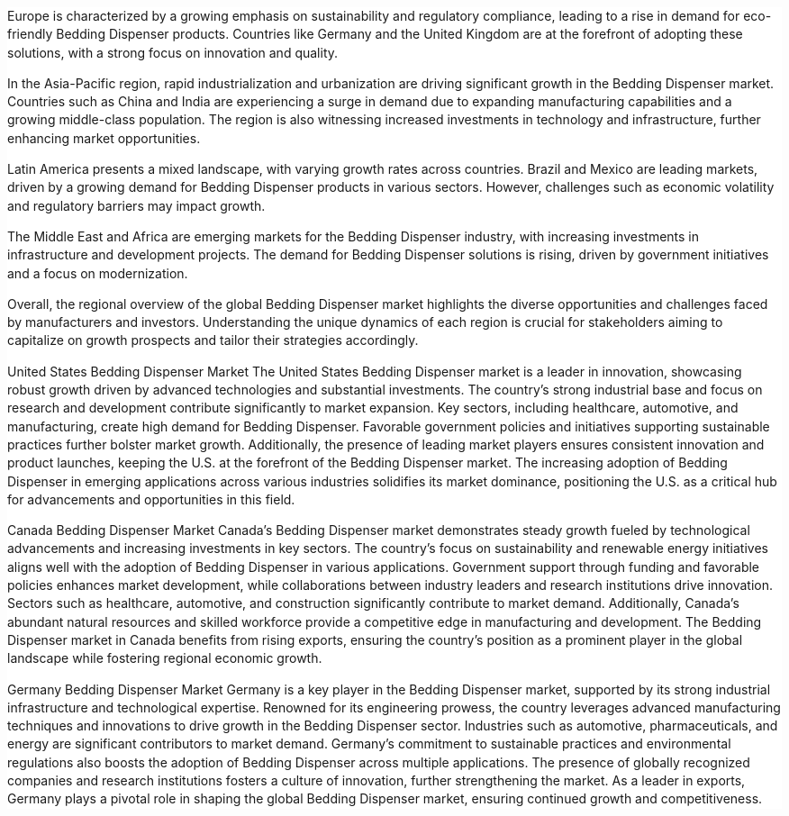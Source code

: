 Europe is characterized by a growing emphasis on sustainability and regulatory compliance, leading to a rise in demand for eco-friendly Bedding Dispenser products. Countries like Germany and the United Kingdom are at the forefront of adopting these solutions, with a strong focus on innovation and quality.

In the Asia-Pacific region, rapid industrialization and urbanization are driving significant growth in the Bedding Dispenser market. Countries such as China and India are experiencing a surge in demand due to expanding manufacturing capabilities and a growing middle-class population. The region is also witnessing increased investments in technology and infrastructure, further enhancing market opportunities.

Latin America presents a mixed landscape, with varying growth rates across countries. Brazil and Mexico are leading markets, driven by a growing demand for Bedding Dispenser products in various sectors. However, challenges such as economic volatility and regulatory barriers may impact growth.

The Middle East and Africa are emerging markets for the Bedding Dispenser industry, with increasing investments in infrastructure and development projects. The demand for Bedding Dispenser solutions is rising, driven by government initiatives and a focus on modernization.

Overall, the regional overview of the global Bedding Dispenser market highlights the diverse opportunities and challenges faced by manufacturers and investors. Understanding the unique dynamics of each region is crucial for stakeholders aiming to capitalize on growth prospects and tailor their strategies accordingly.

United States Bedding Dispenser Market
The United States Bedding Dispenser market is a leader in innovation, showcasing robust growth driven by advanced technologies and substantial investments. The country’s strong industrial base and focus on research and development contribute significantly to market expansion. Key sectors, including healthcare, automotive, and manufacturing, create high demand for Bedding Dispenser. Favorable government policies and initiatives supporting sustainable practices further bolster market growth. Additionally, the presence of leading market players ensures consistent innovation and product launches, keeping the U.S. at the forefront of the Bedding Dispenser market. The increasing adoption of Bedding Dispenser in emerging applications across various industries solidifies its market dominance, positioning the U.S. as a critical hub for advancements and opportunities in this field.

Canada Bedding Dispenser Market
Canada’s Bedding Dispenser market demonstrates steady growth fueled by technological advancements and increasing investments in key sectors. The country’s focus on sustainability and renewable energy initiatives aligns well with the adoption of Bedding Dispenser in various applications. Government support through funding and favorable policies enhances market development, while collaborations between industry leaders and research institutions drive innovation. Sectors such as healthcare, automotive, and construction significantly contribute to market demand. Additionally, Canada’s abundant natural resources and skilled workforce provide a competitive edge in manufacturing and development. The Bedding Dispenser market in Canada benefits from rising exports, ensuring the country’s position as a prominent player in the global landscape while fostering regional economic growth.

Germany Bedding Dispenser Market
Germany is a key player in the Bedding Dispenser market, supported by its strong industrial infrastructure and technological expertise. Renowned for its engineering prowess, the country leverages advanced manufacturing techniques and innovations to drive growth in the Bedding Dispenser sector. Industries such as automotive, pharmaceuticals, and energy are significant contributors to market demand. Germany’s commitment to sustainable practices and environmental regulations also boosts the adoption of Bedding Dispenser across multiple applications. The presence of globally recognized companies and research institutions fosters a culture of innovation, further strengthening the market. As a leader in exports, Germany plays a pivotal role in shaping the global Bedding Dispenser market, ensuring continued growth and competitiveness.
